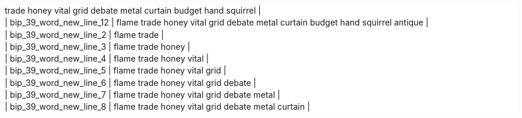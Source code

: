 trade
honey
vital
grid
debate
metal
curtain
budget
hand
squirrel |  
| bip_39_word_new_line_12 | flame
trade
honey
vital
grid
debate
metal
curtain
budget
hand
squirrel
antique |  
| bip_39_word_new_line_2 | flame
trade |  
| bip_39_word_new_line_3 | flame
trade
honey |  
| bip_39_word_new_line_4 | flame
trade
honey
vital |  
| bip_39_word_new_line_5 | flame
trade
honey
vital
grid |  
| bip_39_word_new_line_6 | flame
trade
honey
vital
grid
debate |  
| bip_39_word_new_line_7 | flame
trade
honey
vital
grid
debate
metal |  
| bip_39_word_new_line_8 | flame
trade
honey
vital
grid
debate
metal
curtain |  